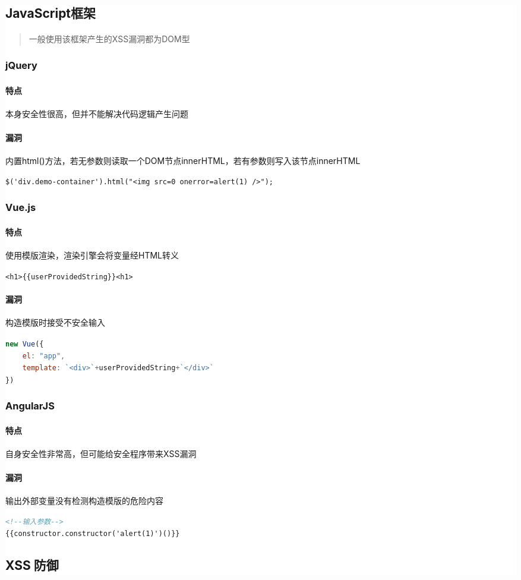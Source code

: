 ## JavaScript框架

> 一般使用该框架产生的XSS漏洞都为DOM型

### jQuery

#### 特点

本身安全性很高，但并不能解决代码逻辑产生问题

#### 漏洞

内置html()方法，若无参数则读取一个DOM节点innerHTML，若有参数则写入该节点innerHTML

```
$('div.demo-container').html("<img src=0 onerror=alert(1) />");
```

### Vue.js

#### 特点

使用模版渲染，渲染引擎会将变量经HTML转义

```
<h1>{{userProvidedString}}<h1>
```

#### 漏洞

构造模版时接受不安全输入

```js
new Vue({
    el: "app",
    template: `<div>`+userProvidedString+`</div>`
})
```

### AngularJS

#### 特点

自身安全性非常高，但可能给安全程序带来XSS漏洞

#### 漏洞

输出外部变量没有检测构造模版的危险内容

```html
<!--输入参数-->
{{constructor.constructor('alert(1)')()}}
```

## XSS 防御
